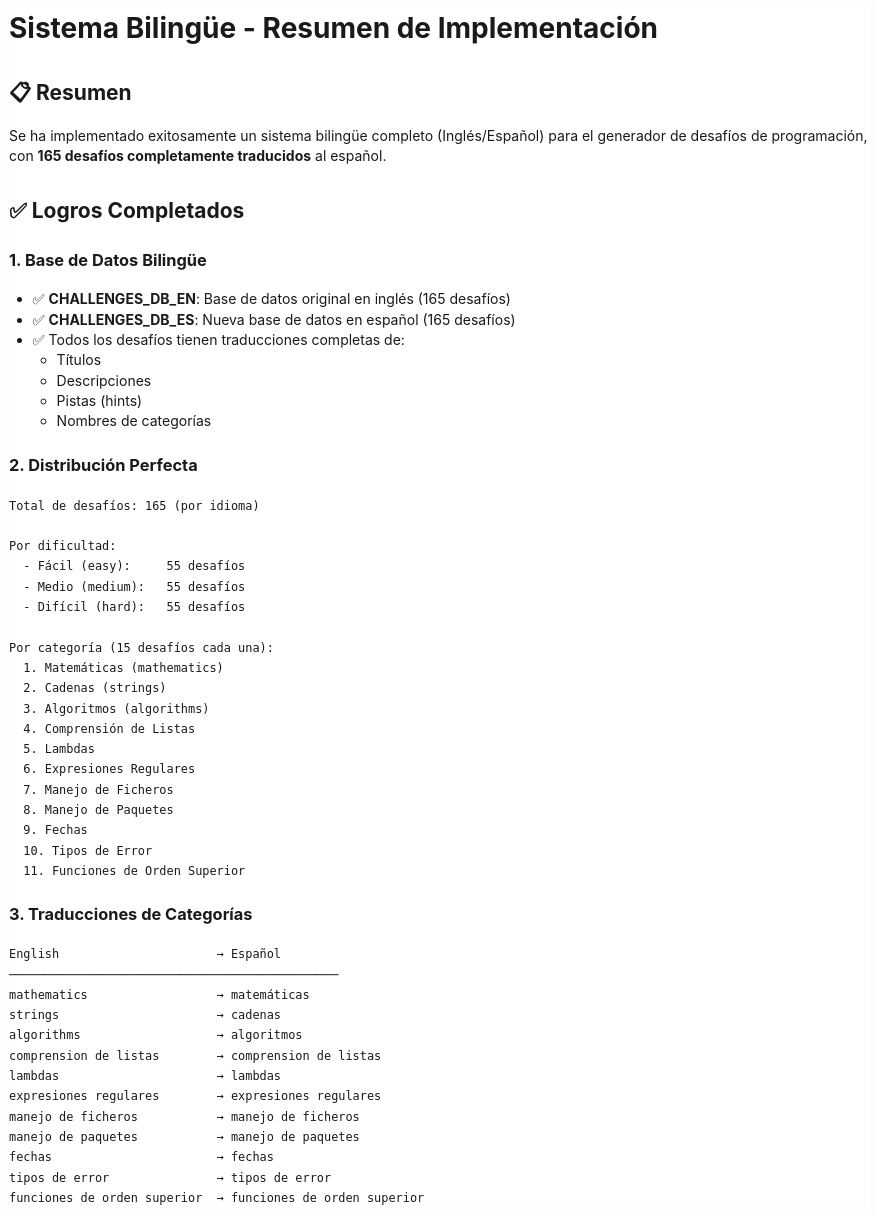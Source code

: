 # Sistema Bilingüe - Resumen de Implementación

## 📋 Resumen

Se ha implementado exitosamente un sistema bilingüe completo (Inglés/Español) para el generador de desafíos de programación, con **165 desafíos completamente traducidos** al español.

## ✅ Logros Completados

### 1. Base de Datos Bilingüe
- ✅ **CHALLENGES_DB_EN**: Base de datos original en inglés (165 desafíos)
- ✅ **CHALLENGES_DB_ES**: Nueva base de datos en español (165 desafíos)
- ✅ Todos los desafíos tienen traducciones completas de:
  - Títulos
  - Descripciones
  - Pistas (hints)
  - Nombres de categorías

### 2. Distribución Perfecta
```
Total de desafíos: 165 (por idioma)

Por dificultad:
  - Fácil (easy):     55 desafíos
  - Medio (medium):   55 desafíos
  - Difícil (hard):   55 desafíos

Por categoría (15 desafíos cada una):
  1. Matemáticas (mathematics)
  2. Cadenas (strings)
  3. Algoritmos (algorithms)
  4. Comprensión de Listas
  5. Lambdas
  6. Expresiones Regulares
  7. Manejo de Ficheros
  8. Manejo de Paquetes
  9. Fechas
  10. Tipos de Error
  11. Funciones de Orden Superior
```

### 3. Traducciones de Categorías
```python
English                      → Español
──────────────────────────────────────────────
mathematics                  → matemáticas
strings                      → cadenas
algorithms                   → algoritmos
comprension de listas        → comprension de listas
lambdas                      → lambdas
expresiones regulares        → expresiones regulares
manejo de ficheros           → manejo de ficheros
manejo de paquetes           → manejo de paquetes
fechas                       → fechas
tipos de error               → tipos de error
funciones de orden superior  → funciones de orden superior
```
